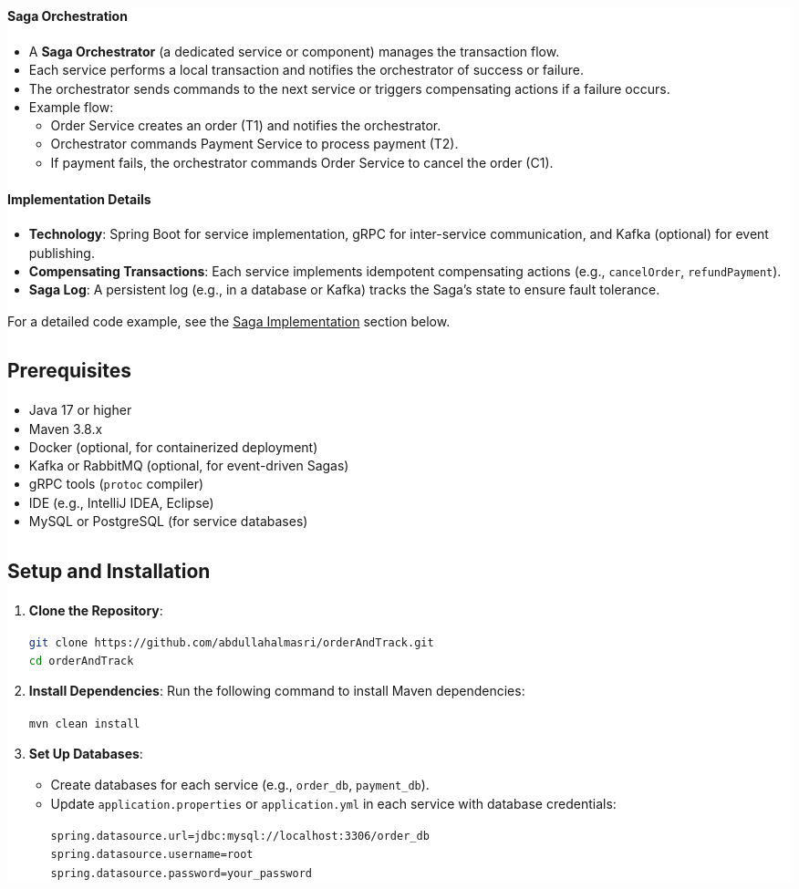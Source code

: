 #### Saga Orchestration
- A **Saga Orchestrator** (a dedicated service or component) manages the transaction flow.
- Each service performs a local transaction and notifies the orchestrator of success or failure.
- The orchestrator sends commands to the next service or triggers compensating actions if a failure occurs.
- Example flow:
  - Order Service creates an order (T1) and notifies the orchestrator.
  - Orchestrator commands Payment Service to process payment (T2).
  - If payment fails, the orchestrator commands Order Service to cancel the order (C1).

#### Implementation Details
- **Technology**: Spring Boot for service implementation, gRPC for inter-service communication, and Kafka (optional) for event publishing.
- **Compensating Transactions**: Each service implements idempotent compensating actions (e.g., `cancelOrder`, `refundPayment`).
- **Saga Log**: A persistent log (e.g., in a database or Kafka) tracks the Saga’s state to ensure fault tolerance.

For a detailed code example, see the [Saga Implementation](#saga-implementation-example) section below.

## Prerequisites
- Java 17 or higher
- Maven 3.8.x
- Docker (optional, for containerized deployment)
- Kafka or RabbitMQ (optional, for event-driven Sagas)
- gRPC tools (`protoc` compiler)
- IDE (e.g., IntelliJ IDEA, Eclipse)
- MySQL or PostgreSQL (for service databases)

## Setup and Installation
1. **Clone the Repository**:
   ```bash
   git clone https://github.com/abdullahalmasri/orderAndTrack.git
   cd orderAndTrack
   ```

2. **Install Dependencies**:
   Run the following command to install Maven dependencies:
   ```bash
   mvn clean install
   ```

3. **Set Up Databases**:
   - Create databases for each service (e.g., `order_db`, `payment_db`).
   - Update `application.properties` or `application.yml` in each service with database credentials:
     ```properties
     spring.datasource.url=jdbc:mysql://localhost:3306/order_db
     spring.datasource.username=root
     spring.datasource.password=your_password
     ```
